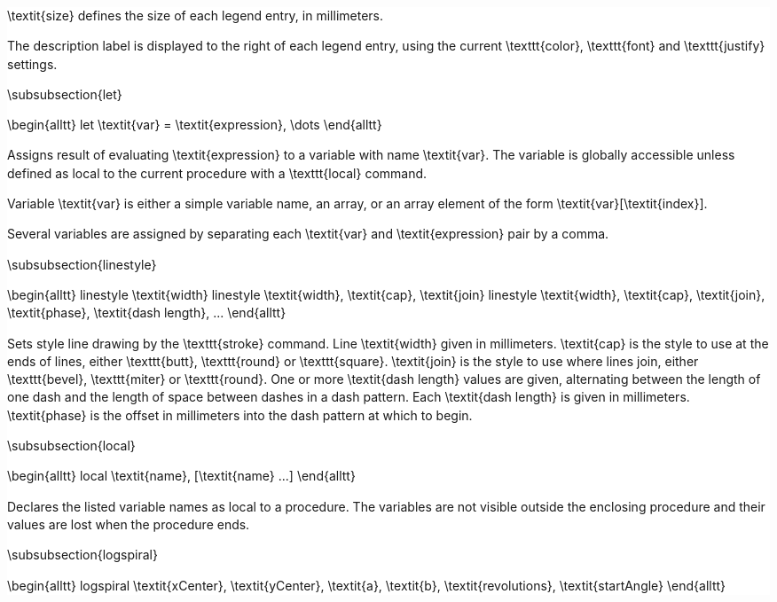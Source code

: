 \textit{size} defines the size of each legend entry, in millimeters.

The description label is displayed to the right of each legend entry, using the
current \texttt{color}, \texttt{font} and \texttt{justify} settings.

\subsubsection{let}

\begin{alltt}
let \textit{var} = \textit{expression}, \dots
\end{alltt}

Assigns result of evaluating \textit{expression} to a variable with name
\textit{var}.  The variable is globally accessible unless defined as local to
the current procedure with a \texttt{local} command.

Variable \textit{var} is either a simple variable name, an array, or an array
element of the form \textit{var}[\textit{index}].

Several variables are assigned by separating each 
\textit{var} and \textit{expression} pair by a comma.

\subsubsection{linestyle}

\begin{alltt}
linestyle \textit{width}
linestyle \textit{width}, \textit{cap}, \textit{join}
linestyle \textit{width}, \textit{cap}, \textit{join}, \textit{phase}, \textit{dash length}, ...
\end{alltt}

Sets style line drawing by the \texttt{stroke}
command.
Line \textit{width} given in millimeters.
\textit{cap} is the style to use at the ends of lines, either
\texttt{butt}, \texttt{round} or \texttt{square}.
\textit{join} is the style to use where lines join, either
\texttt{bevel}, \texttt{miter} or \texttt{round}.
One or more \textit{dash length} values are given, alternating
between the length of one dash and the length of space between
dashes in a dash pattern.  Each \textit{dash length} is given in millimeters.
\textit{phase} is the offset in millimeters into the dash pattern 
at which to begin.

\subsubsection{local}

\begin{alltt}
local \textit{name}, [\textit{name} ...]
\end{alltt}

Declares the listed variable names as local to a procedure.
The variables are not visible outside the enclosing procedure
and their values are lost when the procedure ends.

\subsubsection{logspiral}

\begin{alltt}
logspiral \textit{xCenter}, \textit{yCenter}, \textit{a}, \textit{b}, \textit{revolutions}, \textit{startAngle}
\end{alltt}
